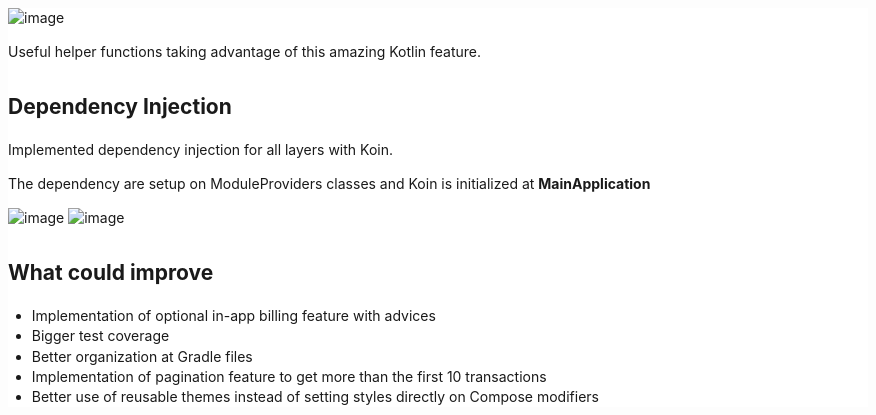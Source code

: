![image](https://github.com/TheoremOne-Assessments/mobile-cc728bd6-6e41-42e2-b25b-d07e5c2ef2e4-mobile-android/assets/6539610/18a24195-e2fe-4f9e-b4cb-98badc0c6f6e)

Useful helper functions taking advantage of this amazing Kotlin feature.

## Dependency Injection

Implemented dependency injection for all layers with Koin. 

The dependency are setup on ModuleProviders classes and Koin is initialized at **MainApplication**

![image](https://github.com/TheoremOne-Assessments/mobile-cc728bd6-6e41-42e2-b25b-d07e5c2ef2e4-mobile-android/assets/6539610/6ce807d5-af90-4728-a035-2f5f51783769)
![image](https://github.com/TheoremOne-Assessments/mobile-cc728bd6-6e41-42e2-b25b-d07e5c2ef2e4-mobile-android/assets/6539610/d2fbe5ae-435e-4804-8748-df8610ac4bc5)

## What could improve 
- Implementation of optional in-app billing feature with advices
- Bigger test coverage
- Better organization at Gradle files
- Implementation of pagination feature to get more than the first 10 transactions
- Better use of reusable themes instead of setting styles directly on Compose modifiers
